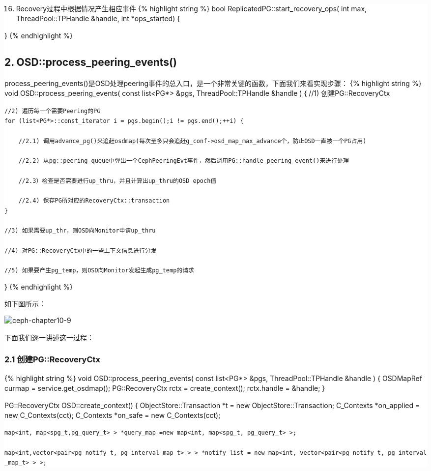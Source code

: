 16) Recovery过程中根据情况产生相应事件
{% highlight string %}
bool ReplicatedPG::start_recovery_ops(
  int max, ThreadPool::TPHandle &handle,
  int *ops_started)
{
		
}
{% endhighlight %}


## 2. OSD::process_peering_events()

process_peering_events()是OSD处理peering事件的总入口，是一个非常关键的函数，下面我们来看实现步骤：
{% highlight string %}
void OSD::process_peering_events(
  const list<PG*> &pgs,
  ThreadPool::TPHandle &handle
  )
{
	//1) 创建PG::RecoveryCtx

	//2) 遍历每一个需要Peering的PG
	for (list<PG*>::const_iterator i = pgs.begin();i != pgs.end();++i) {

		//2.1) 调用advance_pg()来追赶osdmap(每次至多只会追赶g_conf->osd_map_max_advance个，防止OSD一直被一个PG占用)

		//2.2) 从pg::peering_queue中弹出一个CephPeeringEvt事件，然后调用PG::handle_peering_event()来进行处理

		//2.3）检查是否需要进行up_thru，并且计算出up_thru的OSD epoch值

		//2.4) 保存PG所对应的RecoveryCtx::transaction
	}

	//3) 如果需要up_thr，则OSD向Monitor申请up_thru

	//4) 对PG::RecoveryCtx中的一些上下文信息进行分发

	//5) 如果要产生pg_temp，则OSD向Monitor发起生成pg_temp的请求
}
{% endhighlight %}

如下图所示：

![ceph-chapter10-9](https://ivanzz1001.github.io/records/assets/img/ceph/sca/ceph_chapter109_1.jpg)

下面我们逐一讲述这一过程：

### 2.1 创建PG::RecoveryCtx
{% highlight string %}
void OSD::process_peering_events(
  const list<PG*> &pgs,
  ThreadPool::TPHandle &handle
  )
{
	OSDMapRef curmap = service.get_osdmap();
	PG::RecoveryCtx rctx = create_context();
	rctx.handle = &handle;
}

PG::RecoveryCtx OSD::create_context()
{
	ObjectStore::Transaction *t = new ObjectStore::Transaction;
	C_Contexts *on_applied = new C_Contexts(cct);
	C_Contexts *on_safe = new C_Contexts(cct);

	map<int, map<spg_t,pg_query_t> > *query_map =new map<int, map<spg_t, pg_query_t> >;

	map<int,vector<pair<pg_notify_t, pg_interval_map_t> > > *notify_list = new map<int, vector<pair<pg_notify_t, pg_interval_map_t> > >;